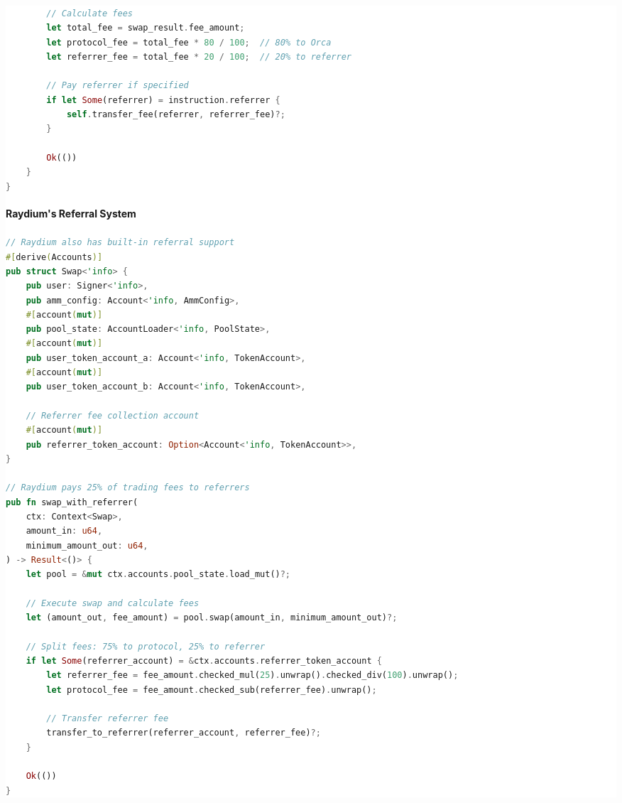 ```rust
        // Calculate fees
        let total_fee = swap_result.fee_amount;
        let protocol_fee = total_fee * 80 / 100;  // 80% to Orca
        let referrer_fee = total_fee * 20 / 100;  // 20% to referrer

        // Pay referrer if specified
        if let Some(referrer) = instruction.referrer {
            self.transfer_fee(referrer, referrer_fee)?;
        }

        Ok(())
    }
}
```

#### Raydium's Referral System
```rust
// Raydium also has built-in referral support
#[derive(Accounts)]
pub struct Swap<'info> {
    pub user: Signer<'info>,
    pub amm_config: Account<'info, AmmConfig>,
    #[account(mut)]
    pub pool_state: AccountLoader<'info, PoolState>,
    #[account(mut)]
    pub user_token_account_a: Account<'info, TokenAccount>,
    #[account(mut)]
    pub user_token_account_b: Account<'info, TokenAccount>,

    // Referrer fee collection account
    #[account(mut)]
    pub referrer_token_account: Option<Account<'info, TokenAccount>>,
}

// Raydium pays 25% of trading fees to referrers
pub fn swap_with_referrer(
    ctx: Context<Swap>,
    amount_in: u64,
    minimum_amount_out: u64,
) -> Result<()> {
    let pool = &mut ctx.accounts.pool_state.load_mut()?;

    // Execute swap and calculate fees
    let (amount_out, fee_amount) = pool.swap(amount_in, minimum_amount_out)?;

    // Split fees: 75% to protocol, 25% to referrer
    if let Some(referrer_account) = &ctx.accounts.referrer_token_account {
        let referrer_fee = fee_amount.checked_mul(25).unwrap().checked_div(100).unwrap();
        let protocol_fee = fee_amount.checked_sub(referrer_fee).unwrap();

        // Transfer referrer fee
        transfer_to_referrer(referrer_account, referrer_fee)?;
    }

    Ok(())
}
```
